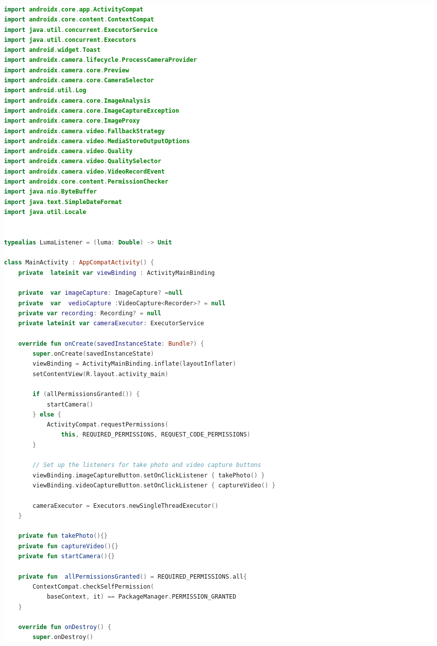 ```kotlin
import androidx.core.app.ActivityCompat
import androidx.core.content.ContextCompat
import java.util.concurrent.ExecutorService
import java.util.concurrent.Executors
import android.widget.Toast
import androidx.camera.lifecycle.ProcessCameraProvider
import androidx.camera.core.Preview
import androidx.camera.core.CameraSelector
import android.util.Log
import androidx.camera.core.ImageAnalysis
import androidx.camera.core.ImageCaptureException
import androidx.camera.core.ImageProxy
import androidx.camera.video.FallbackStrategy
import androidx.camera.video.MediaStoreOutputOptions
import androidx.camera.video.Quality
import androidx.camera.video.QualitySelector
import androidx.camera.video.VideoRecordEvent
import androidx.core.content.PermissionChecker
import java.nio.ByteBuffer
import java.text.SimpleDateFormat
import java.util.Locale


typealias LumaListener = (luma: Double) -> Unit

class MainActivity : AppCompatActivity() {
    private  lateinit var viewBinding : ActivityMainBinding

    private  var imageCapture: ImageCapture? =null
    private  var  vedioCapture :VideoCapture<Recorder>? = null
    private var recording: Recording? = null
    private lateinit var cameraExecutor: ExecutorService

    override fun onCreate(savedInstanceState: Bundle?) {
        super.onCreate(savedInstanceState)
        viewBinding = ActivityMainBinding.inflate(layoutInflater)
        setContentView(R.layout.activity_main)

        if (allPermissionsGranted()) {
            startCamera()
        } else {
            ActivityCompat.requestPermissions(
                this, REQUIRED_PERMISSIONS, REQUEST_CODE_PERMISSIONS)
        }

        // Set up the listeners for take photo and video capture buttons
        viewBinding.imageCaptureButton.setOnClickListener { takePhoto() }
        viewBinding.videoCaptureButton.setOnClickListener { captureVideo() }

        cameraExecutor = Executors.newSingleThreadExecutor()
    }

    private fun takePhoto(){}
    private fun captureVideo(){}
    private fun startCamera(){}

    private fun  allPermissionsGranted() = REQUIRED_PERMISSIONS.all{
        ContextCompat.checkSelfPermission(
            baseContext, it) == PackageManager.PERMISSION_GRANTED
    }

    override fun onDestroy() {
        super.onDestroy()
```